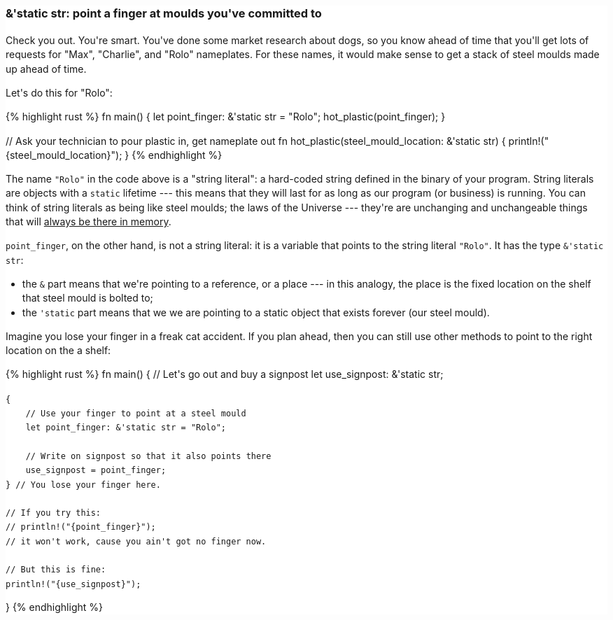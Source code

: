 
### &'static str: point a finger at moulds you've committed to

Check you out. You're smart. You've done some market research about dogs, so you know ahead of time that you'll get lots of requests for "Max", "Charlie", and "Rolo" nameplates. For these names, it would make sense to get a stack of steel moulds made up ahead of time.

Let's do this for "Rolo":

{% highlight rust %}
fn main() {
	let point_finger: &'static str = "Rolo";
	hot_plastic(point_finger);
}

// Ask your technician to pour plastic in, get nameplate out
fn hot_plastic(steel_mould_location: &'static str) {
	println!("{steel_mould_location}");
}
{% endhighlight %}

The name `"Rolo"` in the code above is a "string literal": a hard-coded string defined in the binary of your program. String literals are objects with a `static` lifetime --- this means that they will last for as long as our program (or business) is running. You can think of string literals as being like steel moulds; the laws of the Universe --- they're are unchanging and unchangeable things that will [always be there in memory](https://doc.rust-lang.org/rust-by-example/scope/lifetime/static_lifetime.html).

`point_finger`, on the other hand, is not a string literal: it is a variable that points to the string literal `"Rolo"`. It has the type `&'static str`:

- the `&` part means that we're pointing to a reference, or a place --- in this analogy, the place is the fixed location on the shelf that steel mould is bolted to;
- the `'static` part means that we we are pointing to a static object that exists forever (our steel mould).

Imagine you lose your finger in a freak cat accident. If you plan ahead, then you can still use other methods to point to the right location on the a shelf:

{% highlight rust %}
fn main() {
    // Let's go out and buy a signpost
    let use_signpost: &'static str;

    {
        // Use your finger to point at a steel mould
        let point_finger: &'static str = "Rolo";

        // Write on signpost so that it also points there
        use_signpost = point_finger;
    } // You lose your finger here.

    // If you try this:
    // println!("{point_finger}");
    // it won't work, cause you ain't got no finger now.

    // But this is fine:
    println!("{use_signpost}");
}
{% endhighlight %}
